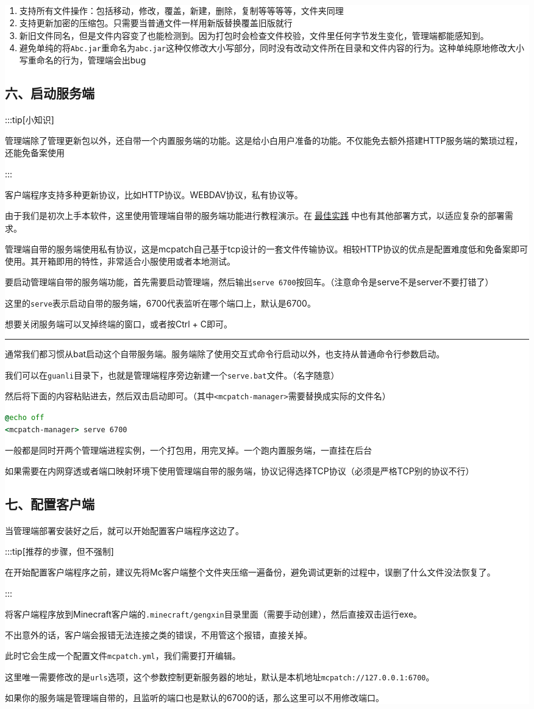1. 支持所有文件操作：包括移动，修改，覆盖，新建，删除，复制等等等等，文件夹同理
2. 支持更新加密的压缩包。只需要当普通文件一样用新版替换覆盖旧版就行
3. 新旧文件同名，但是文件内容变了也能检测到。因为打包时会检查文件校验，文件里任何字节发生变化，管理端都能感知到。
4. 避免单纯的将`Abc.jar`重命名为`abc.jar`这种仅修改大小写部分，同时没有改动文件所在目录和文件内容的行为。这种单纯原地修改大小写重命名的行为，管理端会出bug

## 六、启动服务端

:::tip[小知识]

管理端除了管理更新包以外，还自带一个内置服务端的功能。这是给小白用户准备的功能。不仅能免去额外搭建HTTP服务端的繁琐过程，还能免备案使用

:::

客户端程序支持多种更新协议，比如HTTP协议。WEBDAV协议，私有协议等。

由于我们是初次上手本软件，这里使用管理端自带的服务端功能进行教程演示。在 [最佳实践](/docs/v2/maintain) 中也有其他部署方式，以适应复杂的部署需求。

管理端自带的服务端使用私有协议，这是mcpatch自己基于tcp设计的一套文件传输协议。相较HTTP协议的优点是配置难度低和免备案即可使用。其开箱即用的特性，非常适合小服使用或者本地测试。

要启动管理端自带的服务端功能，首先需要启动管理端，然后输出`serve 6700`按回车。（注意命令是serve不是server不要打错了）

这里的`serve`表示启动自带的服务端，6700代表监听在哪个端口上，默认是6700。

想要关闭服务端可以叉掉终端的窗口，或者按Ctrl + C即可。

---

通常我们都习惯从bat启动这个自带服务端。服务端除了使用交互式命令行启动以外，也支持从普通命令行参数启动。

我们可以在`guanli`目录下，也就是管理端程序旁边新建一个`serve.bat`文件。（名字随意）

然后将下面的内容粘贴进去，然后双击启动即可。（其中`<mcpatch-manager>`需要替换成实际的文件名）

```bat
@echo off
<mcpatch-manager> serve 6700
```

一般都是同时开两个管理端进程实例，一个打包用，用完叉掉。一个跑内置服务端，一直挂在后台

如果需要在内网穿透或者端口映射环境下使用管理端自带的服务端，协议记得选择TCP协议（必须是严格TCP别的协议不行）

## 七、配置客户端

当管理端部署安装好之后，就可以开始配置客户端程序这边了。

:::tip[推荐的步骤，但不强制]

在开始配置客户端程序之前，建议先将Mc客户端整个文件夹压缩一遍备份，避免调试更新的过程中，误删了什么文件没法恢复了。

:::

将客户端程序放到Minecraft客户端的`.minecraft/gengxin`目录里面（需要手动创建），然后直接双击运行exe。

不出意外的话，客户端会报错无法连接之类的错误，不用管这个报错，直接关掉。

此时它会生成一个配置文件`mcpatch.yml`，我们需要打开编辑。

这里唯一需要修改的是`urls`选项，这个参数控制更新服务器的地址，默认是本机地址`mcpatch://127.0.0.1:6700`。

如果你的服务端是管理端自带的，且监听的端口也是默认的6700的话，那么这里可以不用修改端口。
